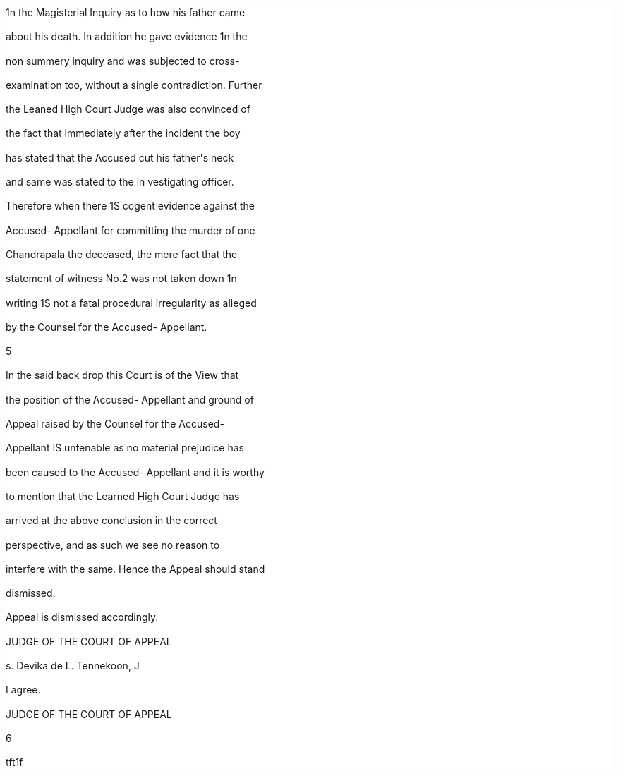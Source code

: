 1n the Magisterial Inquiry as to how his father came

about his death. In addition he gave evidence 1n the

non summery inquiry and was subjected to cross-

examination too, without a single contradiction. Further

the Leaned High Court Judge was also convinced of

the fact that immediately after the incident the boy

has stated that the Accused cut his father's neck

and same was stated to the in vestigating officer.

Therefore when there 1S cogent evidence against the

Accused- Appellant for committing the murder of one

Chandrapala the deceased, the mere fact that the

statement of witness No.2 was not taken down 1n

writing 1S not a fatal procedural irregularity as alleged

by the Counsel for the Accused- Appellant.

5

In the said back drop this Court is of the View that

the position of the Accused- Appellant and ground of

Appeal raised by the Counsel for the Accused-

Appellant IS untenable as no material prejudice has

been caused to the Accused- Appellant and it is worthy

to mention that the Learned High Court Judge has

arrived at the above conclusion in the correct

perspective, and as such we see no reason to

interfere with the same. Hence the Appeal should stand

dismissed.

Appeal is dismissed accordingly.

JUDGE OF THE COURT OF APPEAL

s. Devika de L. Tennekoon, J

I agree.

JUDGE OF THE COURT OF APPEAL

6

tft1f